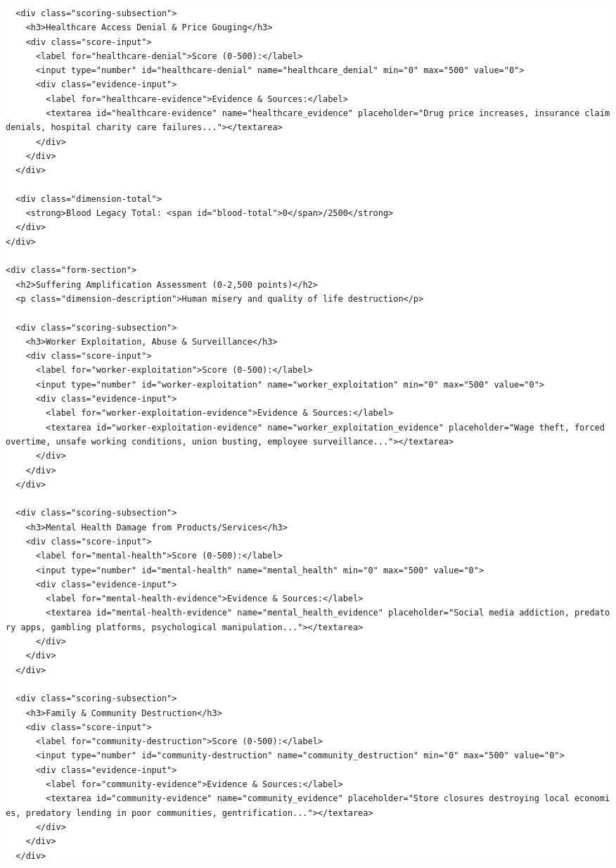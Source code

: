      <div class="scoring-subsection">
        <h3>Healthcare Access Denial & Price Gouging</h3>
        <div class="score-input">
          <label for="healthcare-denial">Score (0-500):</label>
          <input type="number" id="healthcare-denial" name="healthcare_denial" min="0" max="500" value="0">
          <div class="evidence-input">
            <label for="healthcare-evidence">Evidence & Sources:</label>
            <textarea id="healthcare-evidence" name="healthcare_evidence" placeholder="Drug price increases, insurance claim denials, hospital charity care failures..."></textarea>
          </div>
        </div>
      </div>

      <div class="dimension-total">
        <strong>Blood Legacy Total: <span id="blood-total">0</span>/2500</strong>
      </div>
    </div>

    <div class="form-section">
      <h2>Suffering Amplification Assessment (0-2,500 points)</h2>
      <p class="dimension-description">Human misery and quality of life destruction</p>
      
      <div class="scoring-subsection">
        <h3>Worker Exploitation, Abuse & Surveillance</h3>
        <div class="score-input">
          <label for="worker-exploitation">Score (0-500):</label>
          <input type="number" id="worker-exploitation" name="worker_exploitation" min="0" max="500" value="0">
          <div class="evidence-input">
            <label for="worker-exploitation-evidence">Evidence & Sources:</label>
            <textarea id="worker-exploitation-evidence" name="worker_exploitation_evidence" placeholder="Wage theft, forced overtime, unsafe working conditions, union busting, employee surveillance..."></textarea>
          </div>
        </div>
      </div>

      <div class="scoring-subsection">
        <h3>Mental Health Damage from Products/Services</h3>
        <div class="score-input">
          <label for="mental-health">Score (0-500):</label>
          <input type="number" id="mental-health" name="mental_health" min="0" max="500" value="0">
          <div class="evidence-input">
            <label for="mental-health-evidence">Evidence & Sources:</label>
            <textarea id="mental-health-evidence" name="mental_health_evidence" placeholder="Social media addiction, predatory apps, gambling platforms, psychological manipulation..."></textarea>
          </div>
        </div>
      </div>

      <div class="scoring-subsection">
        <h3>Family & Community Destruction</h3>
        <div class="score-input">
          <label for="community-destruction">Score (0-500):</label>
          <input type="number" id="community-destruction" name="community_destruction" min="0" max="500" value="0">
          <div class="evidence-input">
            <label for="community-evidence">Evidence & Sources:</label>
            <textarea id="community-evidence" name="community_evidence" placeholder="Store closures destroying local economies, predatory lending in poor communities, gentrification..."></textarea>
          </div>
        </div>
      </div>
